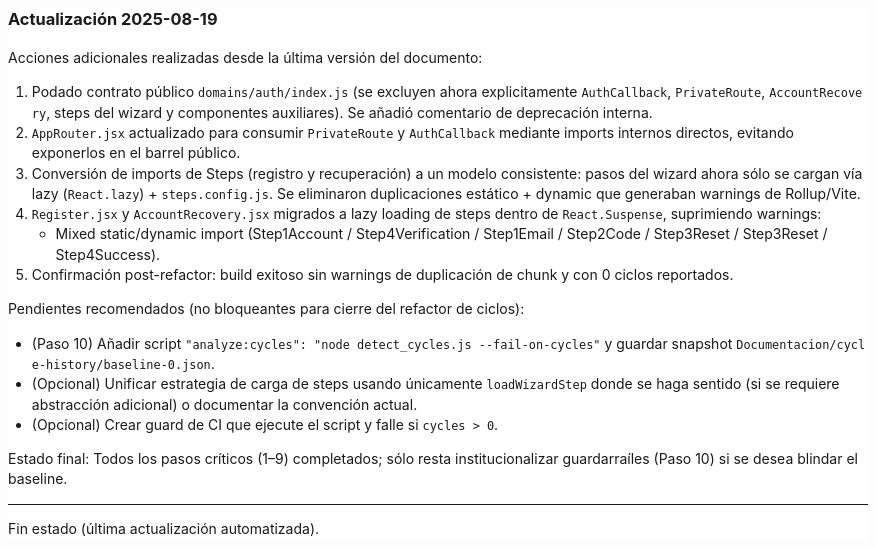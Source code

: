 ### Actualización 2025-08-19

Acciones adicionales realizadas desde la última versión del documento:
1. Podado contrato público `domains/auth/index.js` (se excluyen ahora explicitamente `AuthCallback`, `PrivateRoute`, `AccountRecovery`, steps del wizard y componentes auxiliares). Se añadió comentario de deprecación interna.
2. `AppRouter.jsx` actualizado para consumir `PrivateRoute` y `AuthCallback` mediante imports internos directos, evitando exponerlos en el barrel público.
3. Conversión de imports de Steps (registro y recuperación) a un modelo consistente: pasos del wizard ahora sólo se cargan vía lazy (`React.lazy`) + `steps.config.js`. Se eliminaron duplicaciones estático + dynamic que generaban warnings de Rollup/Vite.
4. `Register.jsx` y `AccountRecovery.jsx` migrados a lazy loading de steps dentro de `React.Suspense`, suprimiendo warnings:
	- Mixed static/dynamic import (Step1Account / Step4Verification / Step1Email / Step2Code / Step3Reset / Step3Reset / Step4Success).
5. Confirmación post-refactor: build exitoso sin warnings de duplicación de chunk y con 0 ciclos reportados.

Pendientes recomendados (no bloqueantes para cierre del refactor de ciclos):
- (Paso 10) Añadir script `"analyze:cycles": "node detect_cycles.js --fail-on-cycles"` y guardar snapshot `Documentacion/cycle-history/baseline-0.json`.
- (Opcional) Unificar estrategia de carga de steps usando únicamente `loadWizardStep` donde se haga sentido (si se requiere abstracción adicional) o documentar la convención actual.
- (Opcional) Crear guard de CI que ejecute el script y falle si `cycles > 0`.

Estado final: Todos los pasos críticos (1–9) completados; sólo resta institucionalizar guardarraíles (Paso 10) si se desea blindar el baseline.

---
Fin estado (última actualización automatizada).
